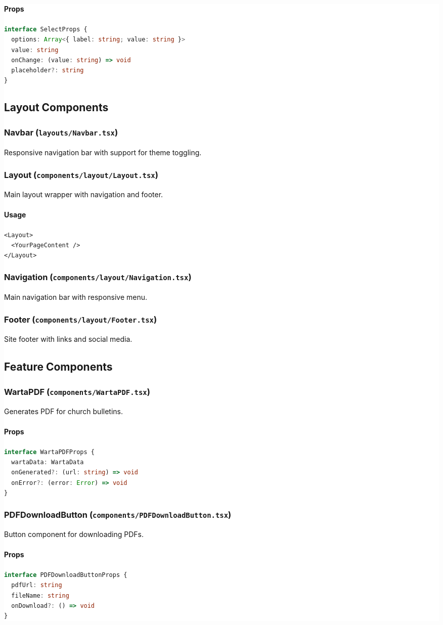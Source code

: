 #### Props
```typescript
interface SelectProps {
  options: Array<{ label: string; value: string }>
  value: string
  onChange: (value: string) => void
  placeholder?: string
}
```

## Layout Components

### Navbar (`layouts/Navbar.tsx`)
Responsive navigation bar with support for theme toggling.

### Layout (`components/layout/Layout.tsx`)
Main layout wrapper with navigation and footer.

#### Usage
```tsx
<Layout>
  <YourPageContent />
</Layout>
```

### Navigation (`components/layout/Navigation.tsx`)
Main navigation bar with responsive menu.

### Footer (`components/layout/Footer.tsx`)
Site footer with links and social media.

## Feature Components

### WartaPDF (`components/WartaPDF.tsx`)
Generates PDF for church bulletins.

#### Props
```typescript
interface WartaPDFProps {
  wartaData: WartaData
  onGenerated?: (url: string) => void
  onError?: (error: Error) => void
}
```

### PDFDownloadButton (`components/PDFDownloadButton.tsx`)
Button component for downloading PDFs.

#### Props
```typescript
interface PDFDownloadButtonProps {
  pdfUrl: string
  fileName: string
  onDownload?: () => void
}
```
